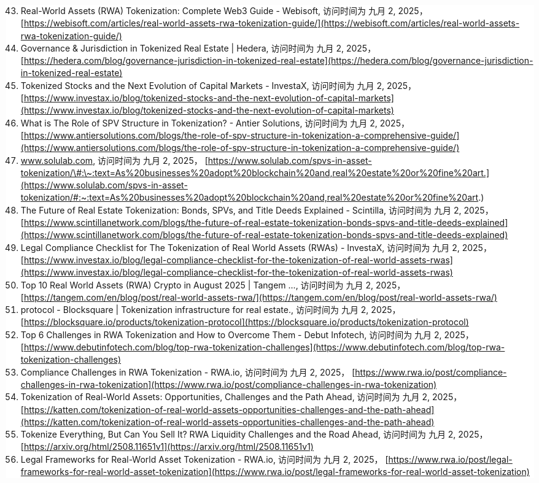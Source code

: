 43. Real-World Assets (RWA) Tokenization: Complete Web3 Guide \- Webisoft, 访问时间为 九月 2, 2025， [https://webisoft.com/articles/real-world-assets-rwa-tokenization-guide/](https://webisoft.com/articles/real-world-assets-rwa-tokenization-guide/)  
44. Governance & Jurisdiction in Tokenized Real Estate | Hedera, 访问时间为 九月 2, 2025， [https://hedera.com/blog/governance-jurisdiction-in-tokenized-real-estate](https://hedera.com/blog/governance-jurisdiction-in-tokenized-real-estate)  
45. Tokenized Stocks and the Next Evolution of Capital Markets \- InvestaX, 访问时间为 九月 2, 2025， [https://www.investax.io/blog/tokenized-stocks-and-the-next-evolution-of-capital-markets](https://www.investax.io/blog/tokenized-stocks-and-the-next-evolution-of-capital-markets)  
46. What is The Role of SPV Structure in Tokenization? \- Antier Solutions, 访问时间为 九月 2, 2025， [https://www.antiersolutions.com/blogs/the-role-of-spv-structure-in-tokenization-a-comprehensive-guide/](https://www.antiersolutions.com/blogs/the-role-of-spv-structure-in-tokenization-a-comprehensive-guide/)  
47. www.solulab.com, 访问时间为 九月 2, 2025， [https://www.solulab.com/spvs-in-asset-tokenization/\#:\~:text=As%20businesses%20adopt%20blockchain%20and,real%20estate%20or%20fine%20art.](https://www.solulab.com/spvs-in-asset-tokenization/#:~:text=As%20businesses%20adopt%20blockchain%20and,real%20estate%20or%20fine%20art.)  
48. The Future of Real Estate Tokenization: Bonds, SPVs, and Title Deeds Explained \- Scintilla, 访问时间为 九月 2, 2025， [https://www.scintillanetwork.com/blogs/the-future-of-real-estate-tokenization-bonds-spvs-and-title-deeds-explained](https://www.scintillanetwork.com/blogs/the-future-of-real-estate-tokenization-bonds-spvs-and-title-deeds-explained)  
49. Legal Compliance Checklist for The Tokenization of Real World Assets (RWAs) \- InvestaX, 访问时间为 九月 2, 2025， [https://www.investax.io/blog/legal-compliance-checklist-for-the-tokenization-of-real-world-assets-rwas](https://www.investax.io/blog/legal-compliance-checklist-for-the-tokenization-of-real-world-assets-rwas)  
50. Top 10 Real World Assets (RWA) Crypto in August 2025 | Tangem ..., 访问时间为 九月 2, 2025， [https://tangem.com/en/blog/post/real-world-assets-rwa/](https://tangem.com/en/blog/post/real-world-assets-rwa/)  
51. protocol \- Blocksquare | Tokenization infrastructure for real estate., 访问时间为 九月 2, 2025， [https://blocksquare.io/products/tokenization-protocol](https://blocksquare.io/products/tokenization-protocol)  
52. Top 6 Challenges in RWA Tokenization and How to Overcome Them \- Debut Infotech, 访问时间为 九月 2, 2025， [https://www.debutinfotech.com/blog/top-rwa-tokenization-challenges](https://www.debutinfotech.com/blog/top-rwa-tokenization-challenges)  
53. Compliance Challenges in RWA Tokenization \- RWA.io, 访问时间为 九月 2, 2025， [https://www.rwa.io/post/compliance-challenges-in-rwa-tokenization](https://www.rwa.io/post/compliance-challenges-in-rwa-tokenization)  
54. Tokenization of Real-World Assets: Opportunities, Challenges and the Path Ahead, 访问时间为 九月 2, 2025， [https://katten.com/tokenization-of-real-world-assets-opportunities-challenges-and-the-path-ahead](https://katten.com/tokenization-of-real-world-assets-opportunities-challenges-and-the-path-ahead)  
55. Tokenize Everything, But Can You Sell It? RWA Liquidity Challenges and the Road Ahead, 访问时间为 九月 2, 2025， [https://arxiv.org/html/2508.11651v1](https://arxiv.org/html/2508.11651v1)  
56. Legal Frameworks for Real-World Asset Tokenization \- RWA.io, 访问时间为 九月 2, 2025， [https://www.rwa.io/post/legal-frameworks-for-real-world-asset-tokenization](https://www.rwa.io/post/legal-frameworks-for-real-world-asset-tokenization)